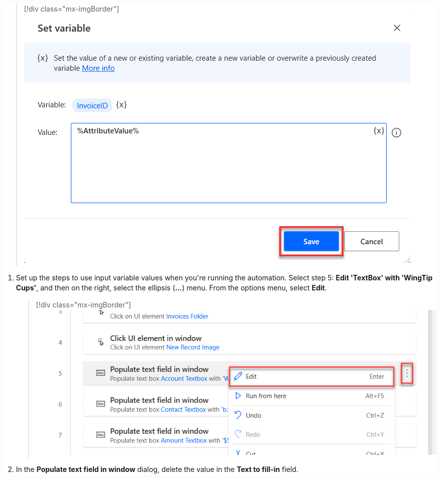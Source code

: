    > [!div class="mx-imgBorder"]
   > [![Screenshot showing the Save button of the Set variable dialog.](../media/save-variable.png)](../media/save-variable.png#lightbox)

1. Set up the steps to use input variable values when you're running the automation. Select step 5: **Edit 'TextBox' with 'WingTip Cups'**, and then on the right, select the ellipsis (**...**) menu. From the options menu, select **Edit**.

   > [!div class="mx-imgBorder"]
   > [![Screenshot showing the edit step button.](../media/edit.png)](../media/edit.png#lightbox)

1. In the **Populate text field in window** dialog, delete the value in the **Text to fill-in** field.

